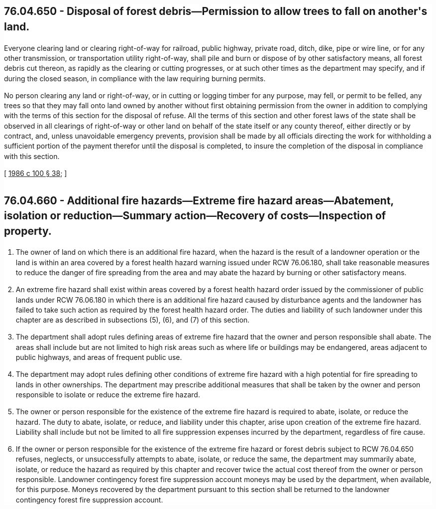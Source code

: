 ## 76.04.650 - Disposal of forest debris—Permission to allow trees to fall on another's land.
Everyone clearing land or clearing right-of-way for railroad, public highway, private road, ditch, dike, pipe or wire line, or for any other transmission, or transportation utility right-of-way, shall pile and burn or dispose of by other satisfactory means, all forest debris cut thereon, as rapidly as the clearing or cutting progresses, or at such other times as the department may specify, and if during the closed season, in compliance with the law requiring burning permits.

No person clearing any land or right-of-way, or in cutting or logging timber for any purpose, may fell, or permit to be felled, any trees so that they may fall onto land owned by another without first obtaining permission from the owner in addition to complying with the terms of this section for the disposal of refuse. All the terms of this section and other forest laws of the state shall be observed in all clearings of right-of-way or other land on behalf of the state itself or any county thereof, either directly or by contract, and, unless unavoidable emergency prevents, provision shall be made by all officials directing the work for withholding a sufficient portion of the payment therefor until the disposal is completed, to insure the completion of the disposal in compliance with this section.

\[ [1986 c 100 § 38](http://leg.wa.gov/CodeReviser/documents/sessionlaw/1986c100.pdf?cite=1986%20c%20100%20§%2038); \]

## 76.04.660 - Additional fire hazards—Extreme fire hazard areas—Abatement, isolation or reduction—Summary action—Recovery of costs—Inspection of property.
1. The owner of land on which there is an additional fire hazard, when the hazard is the result of a landowner operation or the land is within an area covered by a forest health hazard warning issued under RCW 76.06.180, shall take reasonable measures to reduce the danger of fire spreading from the area and may abate the hazard by burning or other satisfactory means.

2. An extreme fire hazard shall exist within areas covered by a forest health hazard order issued by the commissioner of public lands under RCW 76.06.180 in which there is an additional fire hazard caused by disturbance agents and the landowner has failed to take such action as required by the forest health hazard order. The duties and liability of such landowner under this chapter are as described in subsections (5), (6), and (7) of this section.

3. The department shall adopt rules defining areas of extreme fire hazard that the owner and person responsible shall abate. The areas shall include but are not limited to high risk areas such as where life or buildings may be endangered, areas adjacent to public highways, and areas of frequent public use.

4. The department may adopt rules defining other conditions of extreme fire hazard with a high potential for fire spreading to lands in other ownerships. The department may prescribe additional measures that shall be taken by the owner and person responsible to isolate or reduce the extreme fire hazard.

5. The owner or person responsible for the existence of the extreme fire hazard is required to abate, isolate, or reduce the hazard. The duty to abate, isolate, or reduce, and liability under this chapter, arise upon creation of the extreme fire hazard. Liability shall include but not be limited to all fire suppression expenses incurred by the department, regardless of fire cause.

6. If the owner or person responsible for the existence of the extreme fire hazard or forest debris subject to RCW 76.04.650 refuses, neglects, or unsuccessfully attempts to abate, isolate, or reduce the same, the department may summarily abate, isolate, or reduce the hazard as required by this chapter and recover twice the actual cost thereof from the owner or person responsible. Landowner contingency forest fire suppression account moneys may be used by the department, when available, for this purpose. Moneys recovered by the department pursuant to this section shall be returned to the landowner contingency forest fire suppression account.
